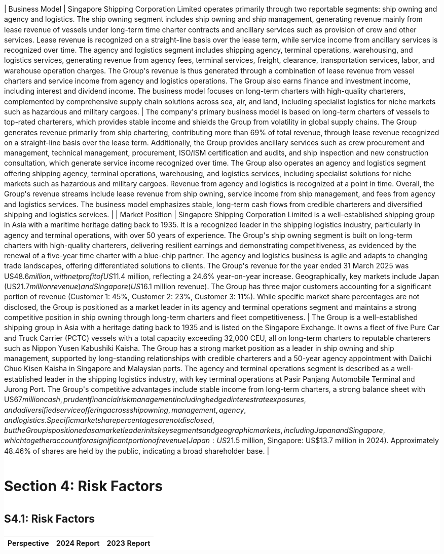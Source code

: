 | Business Model | Singapore Shipping Corporation Limited operates primarily through two reportable segments: ship owning and agency and logistics. The ship owning segment includes ship owning and ship management, generating revenue mainly from lease revenue of vessels under long-term time charter contracts and ancillary services such as provision of crew and other services. Lease revenue is recognized on a straight-line basis over the lease term, while service income from ancillary services is recognized over time. The agency and logistics segment includes shipping agency, terminal operations, warehousing, and logistics services, generating revenue from agency fees, terminal services, freight, clearance, transportation services, labor, and warehouse operation charges. The Group's revenue is thus generated through a combination of lease revenue from vessel charters and service income from agency and logistics operations. The Group also earns finance and investment income, including interest and dividend income. The business model focuses on long-term charters with high-quality charterers, complemented by comprehensive supply chain solutions across sea, air, and land, including specialist logistics for niche markets such as hazardous and military cargoes. | The company's primary business model is based on long-term charters of vessels to top-rated charterers, which provides stable income and shields the Group from volatility in global supply chains. The Group generates revenue primarily from ship chartering, contributing more than 69% of total revenue, through lease revenue recognized on a straight-line basis over the lease term. Additionally, the Group provides ancillary services such as crew procurement and management, technical management, procurement, ISO/ISM certification and audits, and ship inspection and new construction consultation, which generate service income recognized over time. The Group also operates an agency and logistics segment offering shipping agency, terminal operations, warehousing, and logistics services, including specialist solutions for niche markets such as hazardous and military cargoes. Revenue from agency and logistics is recognized at a point in time. Overall, the Group's revenue streams include lease revenue from ship owning, service income from ship management, and fees from agency and logistics services. The business model emphasizes stable, long-term cash flows from credible charterers and diversified shipping and logistics services. |
| Market Position | Singapore Shipping Corporation Limited is a well-established shipping group in Asia with a maritime heritage dating back to 1935. It is a recognized leader in the shipping logistics industry, particularly in agency and terminal operations, with over 50 years of experience. The Group's ship owning segment is built on long-term charters with high-quality charterers, delivering resilient earnings and demonstrating competitiveness, as evidenced by the renewal of a five-year time charter with a blue-chip partner. The agency and logistics business is agile and adapts to changing trade landscapes, offering differentiated solutions to clients. The Group's revenue for the year ended 31 March 2025 was US$48.6 million, with net profit of US$11.4 million, reflecting a 24.6% year-on-year increase. Geographically, key markets include Japan (US$21.7 million revenue) and Singapore (US$16.1 million revenue). The Group has three major customers accounting for a significant portion of revenue (Customer 1: 45%, Customer 2: 23%, Customer 3: 11%). While specific market share percentages are not disclosed, the Group is positioned as a market leader in its agency and terminal operations segment and maintains a strong competitive position in ship owning through long-term charters and fleet competitiveness. | The Group is a well-established shipping group in Asia with a heritage dating back to 1935 and is listed on the Singapore Exchange. It owns a fleet of five Pure Car and Truck Carrier (PCTC) vessels with a total capacity exceeding 32,000 CEU, all on long-term charters to reputable charterers such as Nippon Yusen Kabushiki Kaisha. The Group has a strong market position as a leader in ship owning and ship management, supported by long-standing relationships with credible charterers and a 50-year agency appointment with Daiichi Chuo Kisen Kaisha in Singapore and Malaysian ports. The agency and terminal operations segment is described as a well-established leader in the shipping logistics industry, with key terminal operations at Pasir Panjang Automobile Terminal and Jurong Port. The Group's competitive advantages include stable income from long-term charters, a strong balance sheet with US$67 million cash, prudent financial risk management including hedged interest rate exposures, and a diversified service offering across ship owning, management, agency, and logistics. Specific market share percentages are not disclosed, but the Group is positioned as a market leader in its key segments and geographic markets, including Japan and Singapore, which together account for a significant portion of revenue (Japan: US$21.5 million, Singapore: US$13.7 million in 2024). Approximately 48.46% of shares are held by the public, indicating a broad shareholder base. |


# Section 4: Risk Factors

## S4.1: Risk Factors

| Perspective | 2024 Report | 2023 Report |
| :---- | :---- | :---- |